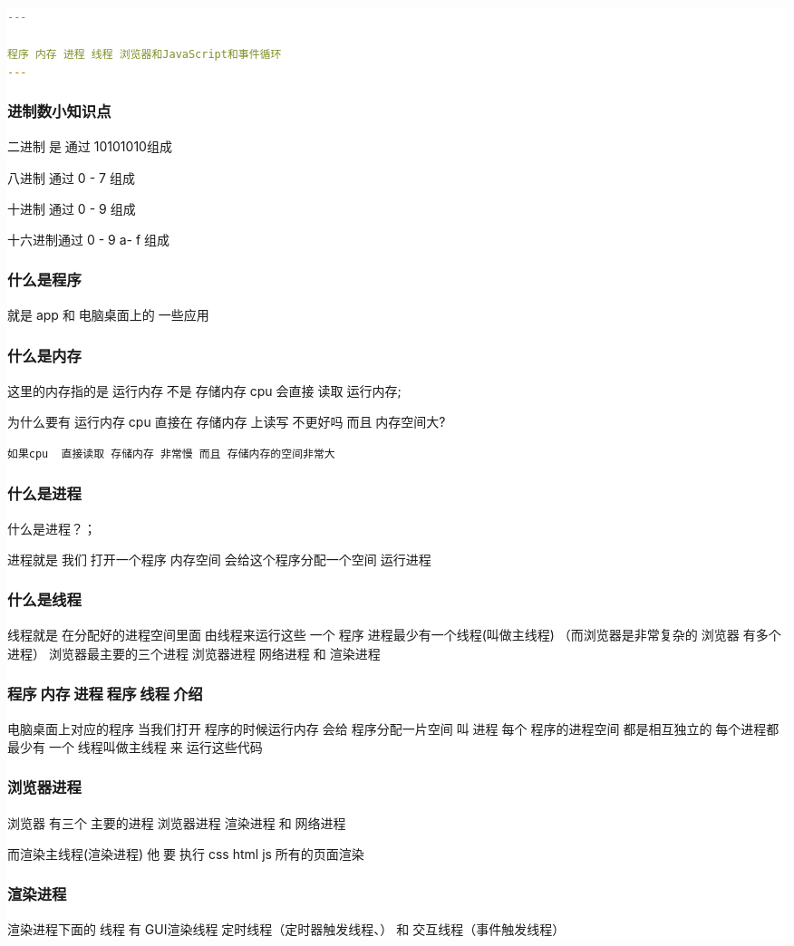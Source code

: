 ```yaml
---

程序 内存 进程 线程 浏览器和JavaScript和事件循环
---
```




### 进制数小知识点

二进制 是 通过 10101010组成 

八进制 通过 0 - 7 组成

十进制 通过  0 - 9 组成 

十六进制通过 0 - 9 a- f 组成

### 什么是程序

就是 app 和 电脑桌面上的 一些应用

### 什么是内存

这里的内存指的是 运行内存  不是 存储内存 cpu 会直接 读取 运行内存;

为什么要有 运行内存 cpu 直接在 存储内存 上读写 不更好吗 而且 内存空间大?

```bash
如果cpu  直接读取 存储内存 非常慢 而且 存储内存的空间非常大
```

### 什么是进程

什么是进程？；

进程就是 我们 打开一个程序 内存空间 会给这个程序分配一个空间 运行进程

### 什么是线程

线程就是 在分配好的进程空间里面 由线程来运行这些 一个 程序 进程最少有一个线程(叫做主线程)
（而浏览器是非常复杂的 浏览器 有多个进程） 浏览器最主要的三个进程 浏览器进程 网络进程 和 渲染进程

### 程序 内存 进程 程序 线程  介绍

 电脑桌面上对应的程序 当我们打开 程序的时候运行内存 会给 程序分配一片空间 叫 进程 每个 程序的进程空间 都是相互独立的 每个进程都最少有 一个 线程叫做主线程 来 运行这些代码

### 浏览器进程

 浏览器 有三个 主要的进程 浏览器进程 渲染进程 和 网络进程

 而渲染主线程(渲染进程) 他 要 执行 css  html  js  所有的页面渲染

### 渲染进程

 渲染进程下面的 线程 有 GUI渲染线程 定时线程（定时器触发线程、）  和 交互线程（事件触发线程）
